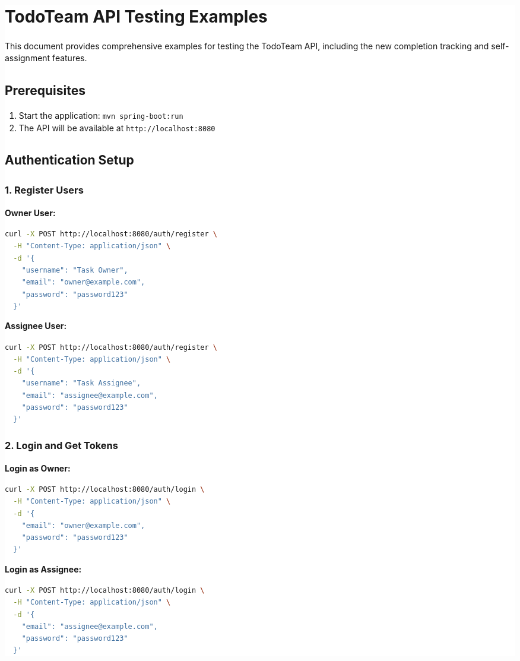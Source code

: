 # TodoTeam API Testing Examples

This document provides comprehensive examples for testing the TodoTeam API, including the new completion tracking and self-assignment features.

## Prerequisites

1. Start the application: `mvn spring-boot:run`
2. The API will be available at `http://localhost:8080`

## Authentication Setup

### 1. Register Users

**Owner User:**
```bash
curl -X POST http://localhost:8080/auth/register \
  -H "Content-Type: application/json" \
  -d '{
    "username": "Task Owner",
    "email": "owner@example.com",
    "password": "password123"
  }'
```

**Assignee User:**
```bash
curl -X POST http://localhost:8080/auth/register \
  -H "Content-Type: application/json" \
  -d '{
    "username": "Task Assignee", 
    "email": "assignee@example.com",
    "password": "password123"
  }'
```

### 2. Login and Get Tokens

**Login as Owner:**
```bash
curl -X POST http://localhost:8080/auth/login \
  -H "Content-Type: application/json" \
  -d '{
    "email": "owner@example.com",
    "password": "password123"
  }'
```

**Login as Assignee:**
```bash
curl -X POST http://localhost:8080/auth/login \
  -H "Content-Type: application/json" \
  -d '{
    "email": "assignee@example.com",
    "password": "password123"
  }'
```
